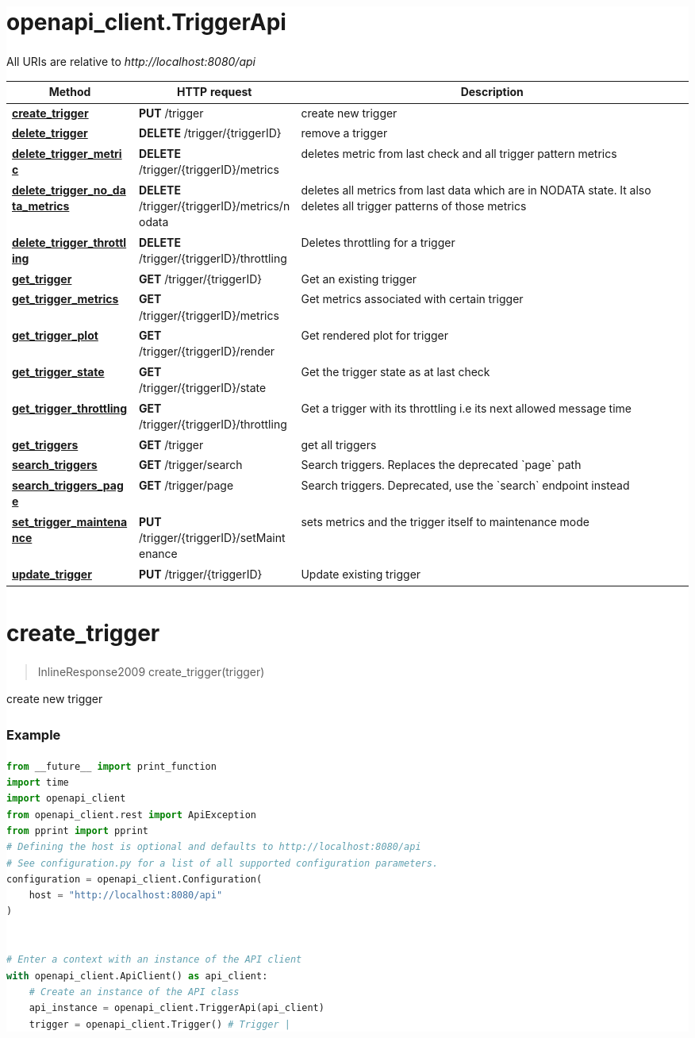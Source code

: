 # openapi_client.TriggerApi

All URIs are relative to *http://localhost:8080/api*

Method | HTTP request | Description
------------- | ------------- | -------------
[**create_trigger**](TriggerApi.md#create_trigger) | **PUT** /trigger | create new trigger
[**delete_trigger**](TriggerApi.md#delete_trigger) | **DELETE** /trigger/{triggerID} | remove a trigger
[**delete_trigger_metric**](TriggerApi.md#delete_trigger_metric) | **DELETE** /trigger/{triggerID}/metrics | deletes metric from last check and all trigger pattern metrics
[**delete_trigger_no_data_metrics**](TriggerApi.md#delete_trigger_no_data_metrics) | **DELETE** /trigger/{triggerID}/metrics/nodata | deletes all metrics from last data which are in NODATA state. It also deletes all trigger patterns of those metrics
[**delete_trigger_throttling**](TriggerApi.md#delete_trigger_throttling) | **DELETE** /trigger/{triggerID}/throttling | Deletes throttling for a trigger
[**get_trigger**](TriggerApi.md#get_trigger) | **GET** /trigger/{triggerID} | Get an existing trigger
[**get_trigger_metrics**](TriggerApi.md#get_trigger_metrics) | **GET** /trigger/{triggerID}/metrics | Get metrics associated with certain trigger
[**get_trigger_plot**](TriggerApi.md#get_trigger_plot) | **GET** /trigger/{triggerID}/render | Get rendered plot for trigger
[**get_trigger_state**](TriggerApi.md#get_trigger_state) | **GET** /trigger/{triggerID}/state | Get the trigger state as at last check
[**get_trigger_throttling**](TriggerApi.md#get_trigger_throttling) | **GET** /trigger/{triggerID}/throttling | Get a trigger with its throttling i.e its next allowed message time
[**get_triggers**](TriggerApi.md#get_triggers) | **GET** /trigger | get all triggers
[**search_triggers**](TriggerApi.md#search_triggers) | **GET** /trigger/search | Search triggers. Replaces the deprecated &#x60;page&#x60; path
[**search_triggers_page**](TriggerApi.md#search_triggers_page) | **GET** /trigger/page | Search triggers. Deprecated, use the &#x60;search&#x60; endpoint instead
[**set_trigger_maintenance**](TriggerApi.md#set_trigger_maintenance) | **PUT** /trigger/{triggerID}/setMaintenance | sets metrics and the trigger itself to maintenance mode
[**update_trigger**](TriggerApi.md#update_trigger) | **PUT** /trigger/{triggerID} | Update existing trigger


# **create_trigger**
> InlineResponse2009 create_trigger(trigger)

create new trigger

### Example

```python
from __future__ import print_function
import time
import openapi_client
from openapi_client.rest import ApiException
from pprint import pprint
# Defining the host is optional and defaults to http://localhost:8080/api
# See configuration.py for a list of all supported configuration parameters.
configuration = openapi_client.Configuration(
    host = "http://localhost:8080/api"
)


# Enter a context with an instance of the API client
with openapi_client.ApiClient() as api_client:
    # Create an instance of the API class
    api_instance = openapi_client.TriggerApi(api_client)
    trigger = openapi_client.Trigger() # Trigger | 

```